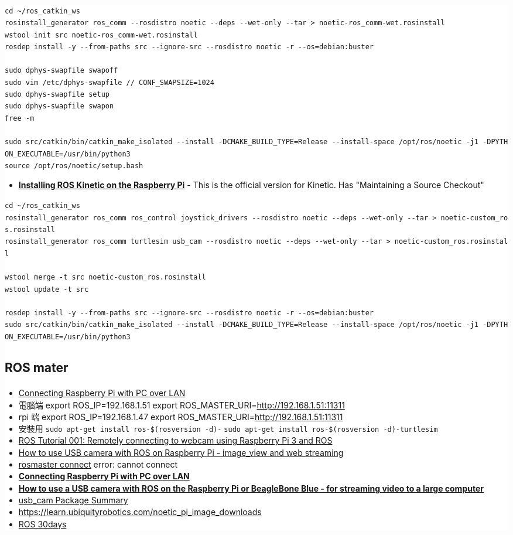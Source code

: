 ```
cd ~/ros_catkin_ws
rosinstall_generator ros_comm --rosdistro noetic --deps --wet-only --tar > noetic-ros_comm-wet.rosinstall
wstool init src noetic-ros_comm-wet.rosinstall
rosdep install -y --from-paths src --ignore-src --rosdistro noetic -r --os=debian:buster

sudo dphys-swapfile swapoff
sudo vim /etc/dphys-swapfile // CONF_SWAPSIZE=1024
sudo dphys-swapfile setup
sudo dphys-swapfile swapon
free -m

sudo src/catkin/bin/catkin_make_isolated --install -DCMAKE_BUILD_TYPE=Release --install-space /opt/ros/noetic -j1 -DPYTHON_EXECUTABLE=/usr/bin/python3
source /opt/ros/noetic/setup.bash
```
* [**Installing ROS Kinetic on the Raspberry Pi**](https://wiki.ros.org/ROSberryPi/Installing%20ROS%20Kinetic%20on%20the%20Raspberry%20Pi) - This is the official version for Kinetic. Has "Maintaining a Source Checkout"
```
cd ~/ros_catkin_ws
rosinstall_generator ros_comm ros_control joystick_drivers --rosdistro noetic --deps --wet-only --tar > noetic-custom_ros.rosinstall
rosinstall_generator ros_comm turtlesim usb_cam --rosdistro noetic --deps --wet-only --tar > noetic-custom_ros.rosinstall

wstool merge -t src noetic-custom_ros.rosinstall
wstool update -t src

rosdep install -y --from-paths src --ignore-src --rosdistro noetic -r --os=debian:buster
sudo src/catkin/bin/catkin_make_isolated --install -DCMAKE_BUILD_TYPE=Release --install-space /opt/ros/noetic -j1 -DPYTHON_EXECUTABLE=/usr/bin/python3
```
## ROS mater
* [Connecting Raspberry Pi with PC over LAN](https://razbotics.wordpress.com/2018/01/23/ros-distributed-systems/)
* 電腦端
export ROS_IP=192.168.1.51
export ROS_MASTER_URI=http://192.168.1.51:11311
* rpi 端
export ROS_IP=192.168.1.47
export ROS_MASTER_URI=http://192.168.1.51:11311
* 安裝用
`sudo apt-get install ros-$(rosversion -d)-`
`sudo apt-get install ros-$(rosversion -d)-turtlesim`
* [ROS Tutorial 001: Remotely connecting to webcam using Raspberry Pi 3 and ROS](https://github.com/yev-d/tutos/blob/master/ROS/Tutorial-001/Remotely-connecting-to-webcam-using-Raspberry-Pi-3-and-ROS.md)
* [How to use USB camera with ROS on Raspberry Pi - image_view and web streaming](https://roboticsweekends.blogspot.com/2017/12/how-to-use-usb-camera-with-ros-on.html)
* [rosmaster connect](https://hollyqood.wordpress.com/2017/05/17/ros%E4%B8%8A%E5%90%8C%E6%99%82%E4%BD%BF%E7%94%A8%E5%A4%9A%E5%80%8B%E7%92%B0%E5%A2%83%E9%80%A3%E6%8E%A5masterroscore/) error: cannot connect 
* [**Connecting Raspberry Pi with PC over LAN**](https://razbotics.wordpress.com/2018/01/23/ros-distributed-systems/)
* [**How to use a USB camera with ROS on the Raspberry Pi or BeagleBone Blue - for streaming video to a large computer**](https://sudonull.com/post/14791-How-to-use-a-USB-camera-with-ROS-on-the-Raspberry-Pi-or-BeagleBone-Blue-for-streaming-video-to-a-lar)
* [usb_cam Package Summary](http://wiki.ros.org/usb_cam#usb_cam_node)
* https://learn.ubiquityrobotics.com/noetic_pi_image_downloads
* [ROS 30days](https://ithelp.ithome.com.tw/articles/10203126)